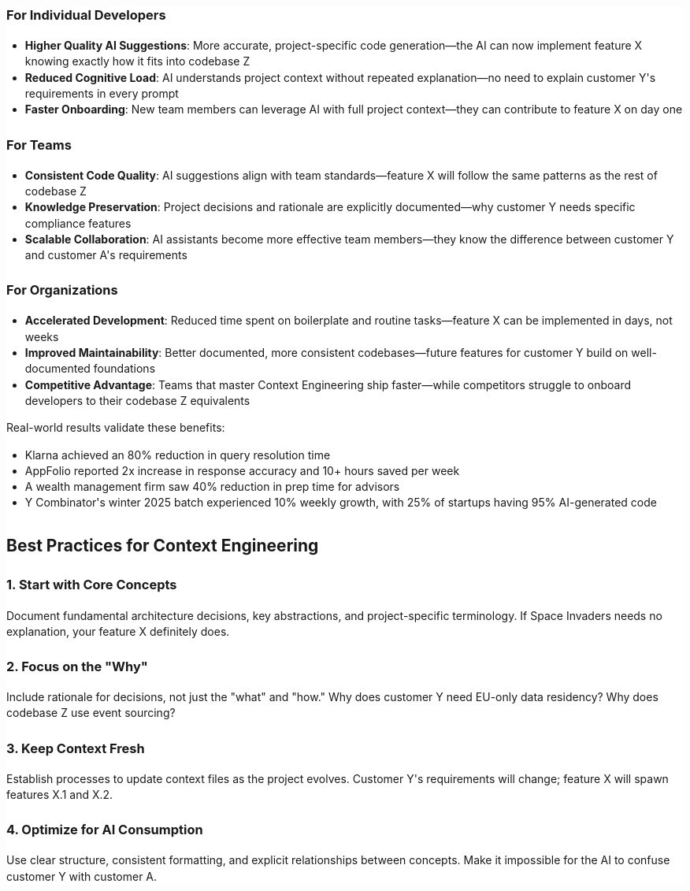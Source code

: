 ### For Individual Developers
- **Higher Quality AI Suggestions**: More accurate, project-specific code generation—the AI can now implement feature X knowing exactly how it fits into codebase Z
- **Reduced Cognitive Load**: AI understands project context without repeated explanation—no need to explain customer Y's requirements in every prompt
- **Faster Onboarding**: New team members can leverage AI with full project context—they can contribute to feature X on day one

### For Teams
- **Consistent Code Quality**: AI suggestions align with team standards—feature X will follow the same patterns as the rest of codebase Z
- **Knowledge Preservation**: Project decisions and rationale are explicitly documented—why customer Y needs specific compliance features
- **Scalable Collaboration**: AI assistants become more effective team members—they know the difference between customer Y and customer A's requirements

### For Organizations
- **Accelerated Development**: Reduced time spent on boilerplate and routine tasks—feature X can be implemented in days, not weeks
- **Improved Maintainability**: Better documented, more consistent codebases—future features for customer Y build on well-documented foundations
- **Competitive Advantage**: Teams that master Context Engineering ship faster—while competitors struggle to onboard developers to their codebase Z equivalents

Real-world results validate these benefits:
- Klarna achieved an 80% reduction in query resolution time
- AppFolio reported 2x increase in response accuracy and 10+ hours saved per week
- A wealth management firm saw 40% reduction in prep time for advisors
- Y Combinator's winter 2025 batch experienced 10% weekly growth, with 25% of startups having 95% AI-generated code

## Best Practices for Context Engineering

### 1. Start with Core Concepts
Document fundamental architecture decisions, key abstractions, and project-specific terminology. If Space Invaders needs no explanation, your feature X definitely does.

### 2. Focus on the "Why"
Include rationale for decisions, not just the "what" and "how." Why does customer Y need EU-only data residency? Why does codebase Z use event sourcing?

### 3. Keep Context Fresh
Establish processes to update context files as the project evolves. Customer Y's requirements will change; feature X will spawn features X.1 and X.2.

### 4. Optimize for AI Consumption
Use clear structure, consistent formatting, and explicit relationships between concepts. Make it impossible for the AI to confuse customer Y with customer A.
